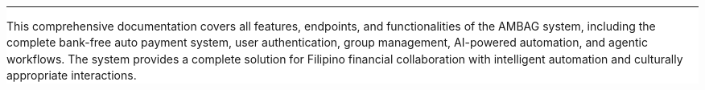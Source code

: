 ```bash
```

---

This comprehensive documentation covers all features, endpoints, and functionalities of the AMBAG system, including the complete bank-free auto payment system, user authentication, group management, AI-powered automation, and agentic workflows. The system provides a complete solution for Filipino financial collaboration with intelligent automation and culturally appropriate interactions.
